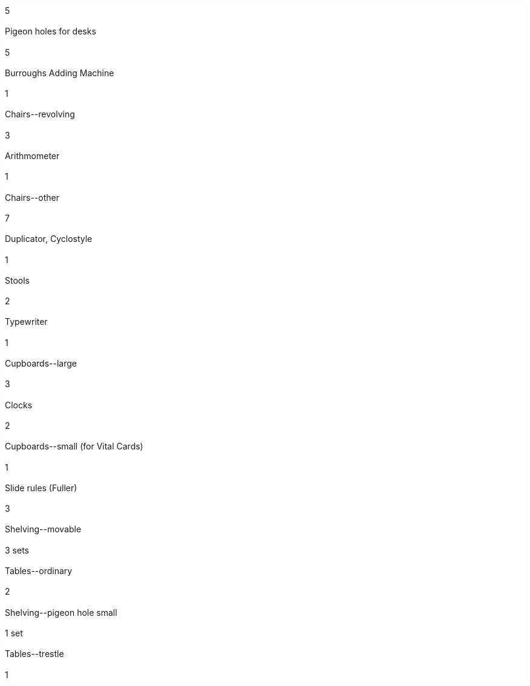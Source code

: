 5

Pigeon holes for desks	

5

Burroughs Adding Machine	

1

Chairs--revolving	

3

Arithmometer	

1

Chairs--other	

7

Duplicator, Cyclostyle	

1

Stools	

2

Typewriter	

1

Cupboards--large	

3

Clocks	

2

Cupboards--small (for Vital Cards)	

1

Slide rules (Fuller)	

3

Shelving--movable	

3 sets

Tables--ordinary	

2

Shelving--pigeon hole small	

1 set

Tables--trestle	

1
